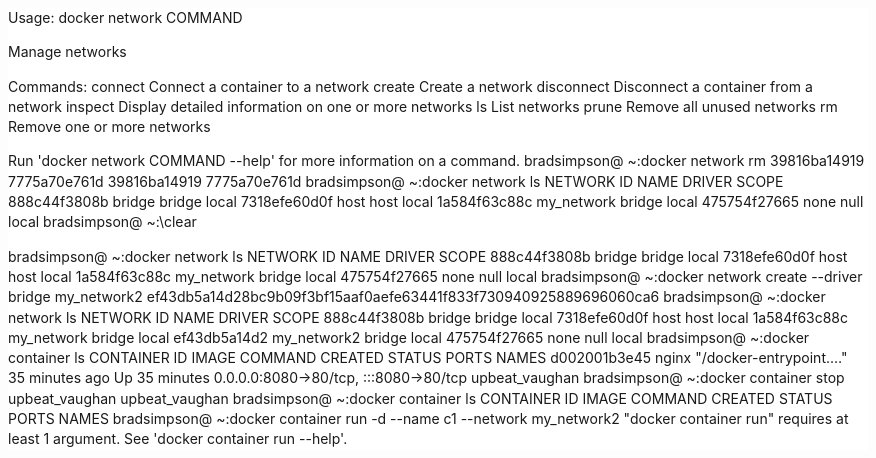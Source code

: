 Usage:  docker network COMMAND

Manage networks

Commands:
  connect     Connect a container to a network
  create      Create a network
  disconnect  Disconnect a container from a network
  inspect     Display detailed information on one or more networks
  ls          List networks
  prune       Remove all unused networks
  rm          Remove one or more networks

Run 'docker network COMMAND --help' for more information on a command.
bradsimpson@ ~:docker network rm 39816ba14919 7775a70e761d
39816ba14919
7775a70e761d
bradsimpson@ ~:docker network ls
NETWORK ID     NAME         DRIVER    SCOPE
888c44f3808b   bridge       bridge    local
7318efe60d0f   host         host      local
1a584f63c88c   my_network   bridge    local
475754f27665   none         null      local
bradsimpson@ ~:\clear

bradsimpson@ ~:docker network ls
NETWORK ID     NAME         DRIVER    SCOPE
888c44f3808b   bridge       bridge    local
7318efe60d0f   host         host      local
1a584f63c88c   my_network   bridge    local
475754f27665   none         null      local
bradsimpson@ ~:docker network create --driver bridge my_network2
ef43db5a14d28bc9b09f3bf15aaf0aefe63441f833f730940925889696060ca6
bradsimpson@ ~:docker network ls
NETWORK ID     NAME          DRIVER    SCOPE
888c44f3808b   bridge        bridge    local
7318efe60d0f   host          host      local
1a584f63c88c   my_network    bridge    local
ef43db5a14d2   my_network2   bridge    local
475754f27665   none          null      local
bradsimpson@ ~:docker container ls
CONTAINER ID   IMAGE     COMMAND                  CREATED          STATUS          PORTS                                   NAMES
d002001b3e45   nginx     "/docker-entrypoint.…"   35 minutes ago   Up 35 minutes   0.0.0.0:8080->80/tcp, :::8080->80/tcp   upbeat_vaughan
bradsimpson@ ~:docker container stop upbeat_vaughan
upbeat_vaughan
bradsimpson@ ~:docker container ls
CONTAINER ID   IMAGE     COMMAND   CREATED   STATUS    PORTS     NAMES
bradsimpson@ ~:docker container run -d --name c1 --network my_network2
"docker container run" requires at least 1 argument.
See 'docker container run --help'.
